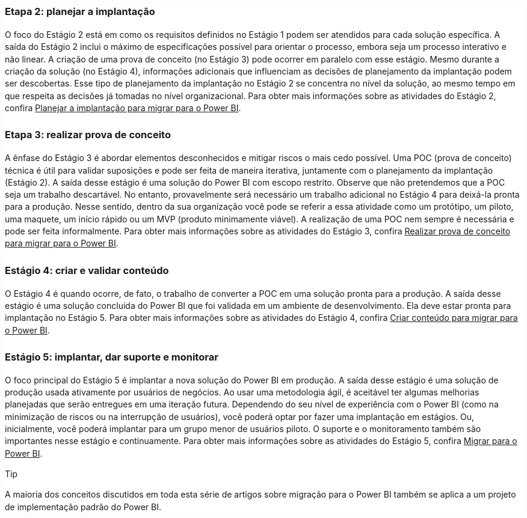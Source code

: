 ### <a name="stage-2-plan-for-deployment"></a>Etapa 2: planejar a implantação

O foco do Estágio 2 está em como os requisitos definidos no Estágio 1 podem ser atendidos para cada solução específica. A saída do Estágio 2 inclui o máximo de especificações possível para orientar o processo, embora seja um processo interativo e não linear. A criação de uma prova de conceito (no Estágio 3) pode ocorrer em paralelo com esse estágio. Mesmo durante a criação da solução (no Estágio 4), informações adicionais que influenciam as decisões de planejamento da implantação podem ser descobertas. Esse tipo de planejamento da implantação no Estágio 2 se concentra no nível da solução, ao mesmo tempo em que respeita as decisões já tomadas no nível organizacional. Para obter mais informações sobre as atividades do Estágio 2, confira [Planejar a implantação para migrar para o Power BI](powerbi-migration-planning.md).

### <a name="stage-3-conduct-proof-of-concept"></a>Etapa 3: realizar prova de conceito

A ênfase do Estágio 3 é abordar elementos desconhecidos e mitigar riscos o mais cedo possível. Uma POC (prova de conceito) técnica é útil para validar suposições e pode ser feita de maneira iterativa, juntamente com o planejamento da implantação (Estágio 2). A saída desse estágio é uma solução do Power BI com escopo restrito. Observe que não pretendemos que a POC seja um trabalho descartável. No entanto, provavelmente será necessário um trabalho adicional no Estágio 4 para deixá-la pronta para a produção. Nesse sentido, dentro da sua organização você pode se referir a essa atividade como um protótipo, um piloto, uma maquete, um início rápido ou um MVP (produto minimamente viável). A realização de uma POC nem sempre é necessária e pode ser feita informalmente. Para obter mais informações sobre as atividades do Estágio 3, confira [Realizar prova de conceito para migrar para o Power BI](powerbi-migration-proof-of-concept.md).

### <a name="stage-4-create-and-validate-content"></a>Estágio 4: criar e validar conteúdo

O Estágio 4 é quando ocorre, de fato, o trabalho de converter a POC em uma solução pronta para a produção. A saída desse estágio é uma solução concluída do Power BI que foi validada em um ambiente de desenvolvimento. Ela deve estar pronta para implantação no Estágio 5. Para obter mais informações sobre as atividades do Estágio 4, confira [Criar conteúdo para migrar para o Power BI](powerbi-migration-create-validate-content.md).

### <a name="stage-5-deploy-support-and-monitor"></a>Estágio 5: implantar, dar suporte e monitorar

O foco principal do Estágio 5 é implantar a nova solução do Power BI em produção. A saída desse estágio é uma solução de produção usada ativamente por usuários de negócios. Ao usar uma metodologia ágil, é aceitável ter algumas melhorias planejadas que serão entregues em uma iteração futura. Dependendo do seu nível de experiência com o Power BI (como na minimização de riscos ou na interrupção de usuários), você poderá optar por fazer uma implantação em estágios. Ou, inicialmente, você poderá implantar para um grupo menor de usuários piloto. O suporte e o monitoramento também são importantes nesse estágio e continuamente. Para obter mais informações sobre as atividades do Estágio 5, confira [Migrar para o Power BI](powerbi-migration-deploy-support-monitor.md).

> [!TIP]
> A maioria dos conceitos discutidos em toda esta série de artigos sobre migração para o Power BI também se aplica a um projeto de implementação padrão do Power BI.
